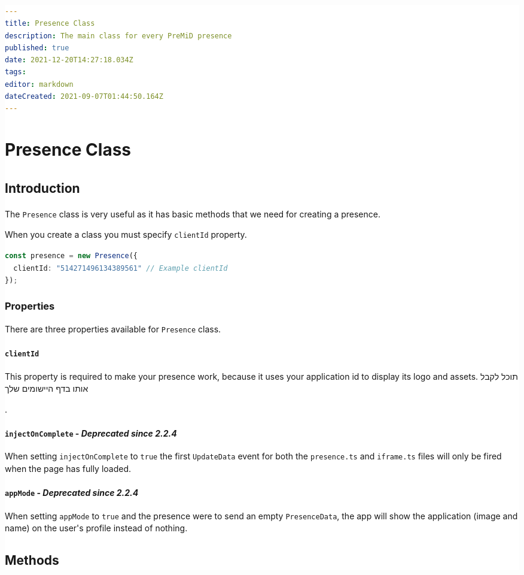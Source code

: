 ```yaml
---
title: Presence Class
description: The main class for every PreMiD presence
published: true
date: 2021-12-20T14:27:18.034Z
tags:
editor: markdown
dateCreated: 2021-09-07T01:44:50.164Z
---
```


# Presence Class

## Introduction

The `Presence` class is very useful as it has basic methods that we need for creating a presence.

When you create a class you must specify `clientId` property.

```ts
const presence = new Presence({
  clientId: "514271496134389561" // Example clientId
});
```

### Properties

There are three properties available for `Presence` class.

#### `clientId`

This property is required to make your presence work, because it uses your application id to display its logo and assets. תוכל לקבל אותו בדף היישומים שלך

.</p>



#### `injectOnComplete` - *Deprecated since 2.2.4*

When setting `injectOnComplete` to `true` the first `UpdateData` event for both the `presence.ts` and `iframe.ts` files will only be fired when the page has fully loaded.



#### `appMode` - *Deprecated since 2.2.4*

When setting `appMode` to `true` and the presence were to send an empty `PresenceData`, the app will show the application (image and name) on the user's profile instead of nothing.



## Methods

